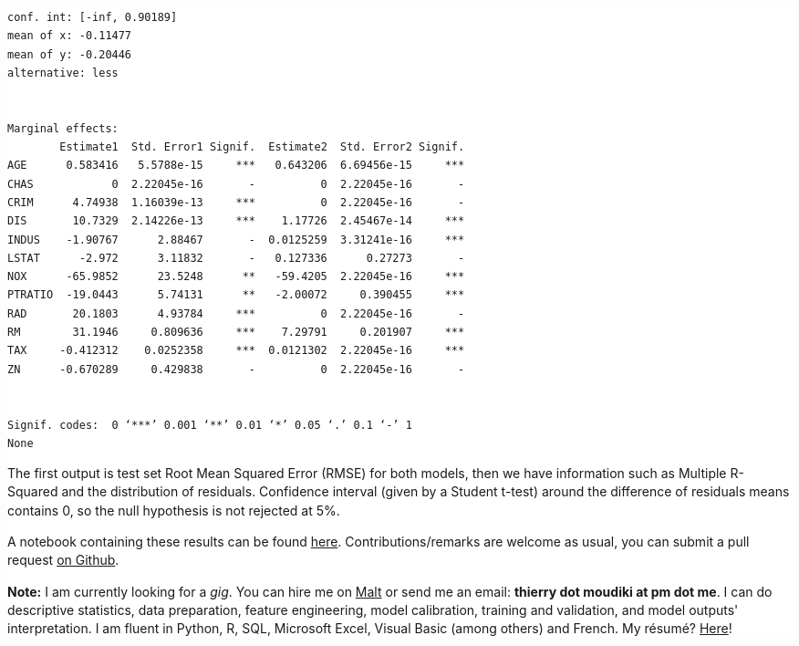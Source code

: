 ```
conf. int: [-inf, 0.90189]
mean of x: -0.11477
mean of y: -0.20446
alternative: less


Marginal effects: 
        Estimate1  Std. Error1 Signif.  Estimate2  Std. Error2 Signif.
AGE      0.583416   5.5788e-15     ***   0.643206  6.69456e-15     ***
CHAS            0  2.22045e-16       -          0  2.22045e-16       -
CRIM      4.74938  1.16039e-13     ***          0  2.22045e-16       -
DIS       10.7329  2.14226e-13     ***    1.17726  2.45467e-14     ***
INDUS    -1.90767      2.88467       -  0.0125259  3.31241e-16     ***
LSTAT      -2.972      3.11832       -   0.127336      0.27273       -
NOX      -65.9852      23.5248      **   -59.4205  2.22045e-16     ***
PTRATIO  -19.0443      5.74131      **   -2.00072     0.390455     ***
RAD       20.1803      4.93784     ***          0  2.22045e-16       -
RM        31.1946     0.809636     ***    7.29791     0.201907     ***
TAX     -0.412312    0.0252358     ***  0.0121302  2.22045e-16     ***
ZN      -0.670289     0.429838       -          0  2.22045e-16       -


Signif. codes:  0 ‘***’ 0.001 ‘**’ 0.01 ‘*’ 0.05 ‘.’ 0.1 ‘-’ 1
None
```

The first output is test set Root Mean Squared Error (RMSE) for both models, then we have information such as Multiple R-Squared and the distribution of residuals. Confidence interval (given by a Student t-test) around the difference of residuals means contains 0, so the null hypothesis is not rejected at 5%.

A notebook containing these results can be found [here](https://github.com/thierrymoudiki/teller/blob/master/teller/demo/thierrymoudiki_151119_boston_housing.ipynb). Contributions/remarks are welcome as usual, you can submit a pull request [on Github](https://github.com/thierrymoudiki/teller).


__Note:__ I am currently looking for a _gig_. You can hire me on [Malt](https://www.malt.fr/profile/thierrymoudiki) or send me an email: __thierry dot moudiki at pm dot me__. I can do descriptive statistics, data preparation, feature engineering, model calibration, training and validation, and model outputs' interpretation. I am fluent in Python, R, SQL, Microsoft Excel, Visual Basic (among others) and French. My résumé? [Here]({{base}}/cv/thierry-moudiki.pdf)!



